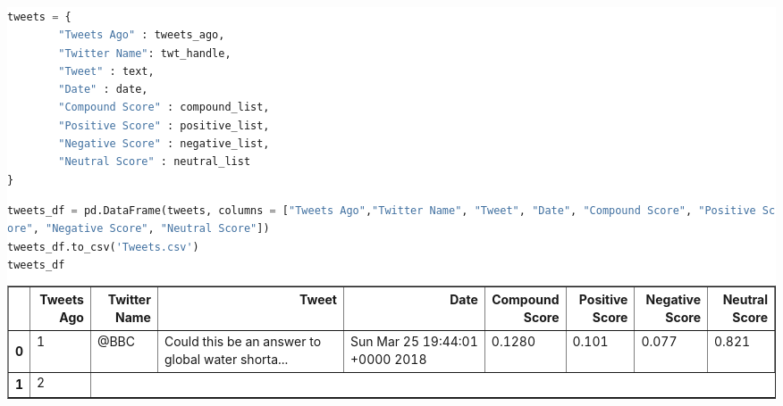 
```python
tweets = {
        "Tweets Ago" : tweets_ago,
        "Twitter Name": twt_handle,
        "Tweet" : text,
        "Date" : date,
        "Compound Score" : compound_list,
        "Positive Score" : positive_list,
        "Negative Score" : negative_list,
        "Neutral Score" : neutral_list
}
```


```python
tweets_df = pd.DataFrame(tweets, columns = ["Tweets Ago","Twitter Name", "Tweet", "Date", "Compound Score", "Positive Score", "Negative Score", "Neutral Score"])
tweets_df.to_csv('Tweets.csv')
tweets_df
```




<div>
<style scoped>
    .dataframe tbody tr th:only-of-type {
        vertical-align: middle;
    }

    .dataframe tbody tr th {
        vertical-align: top;
    }

    .dataframe thead th {
        text-align: right;
    }
</style>
<table border="1" class="dataframe">
  <thead>
    <tr style="text-align: right;">
      <th></th>
      <th>Tweets Ago</th>
      <th>Twitter Name</th>
      <th>Tweet</th>
      <th>Date</th>
      <th>Compound Score</th>
      <th>Positive Score</th>
      <th>Negative Score</th>
      <th>Neutral Score</th>
    </tr>
  </thead>
  <tbody>
    <tr>
      <th>0</th>
      <td>1</td>
      <td>@BBC</td>
      <td>Could this be an answer to global water shorta...</td>
      <td>Sun Mar 25 19:44:01 +0000 2018</td>
      <td>0.1280</td>
      <td>0.101</td>
      <td>0.077</td>
      <td>0.821</td>
    </tr>
    <tr>
      <th>1</th>
      <td>2</td>